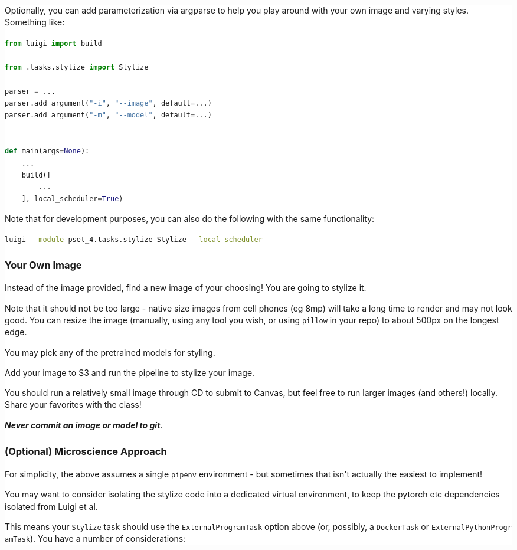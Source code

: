 Optionally, you can add parameterization via argparse to help you play around
with your own image and varying styles.  Something like:

```python
from luigi import build

from .tasks.stylize import Stylize

parser = ...
parser.add_argument("-i", "--image", default=...)
parser.add_argument("-m", "--model", default=...)


def main(args=None):
    ...
    build([
        ...
    ], local_scheduler=True)
```

Note that for development purposes, you can also do the following with the same
functionality:

```bash
luigi --module pset_4.tasks.stylize Stylize --local-scheduler
```

### Your Own Image

Instead of the image provided, find a new image of your choosing! You are going
to stylize it.

Note that it should not be too large - native size images from cell phones (eg
8mp) will take a long time to render and may not look good.  You can resize the
image (manually, using any tool you wish, or using `pillow` in your repo) to
about 500px on the longest edge.

You may pick any of the pretrained models for styling.

Add your image to S3 and run the pipeline to stylize your image.

You should run a relatively small image through CD to submit to Canvas, but feel
free to run larger images (and others!) locally.  Share your favorites with the
class!

***Never commit an image or model to git***.

### (Optional) Microscience Approach

For simplicity, the above assumes a single `pipenv` environment - but sometimes
that isn't actually the easiest to implement!

You may want to consider isolating the stylize code into a dedicated virtual
environment, to keep the pytorch etc dependencies isolated from Luigi et al.

This means your `Stylize` task should use the `ExternalProgramTask` option above
(or, possibly, a `DockerTask` or `ExternalPythonProgramTask`).  You have a
number of considerations:
